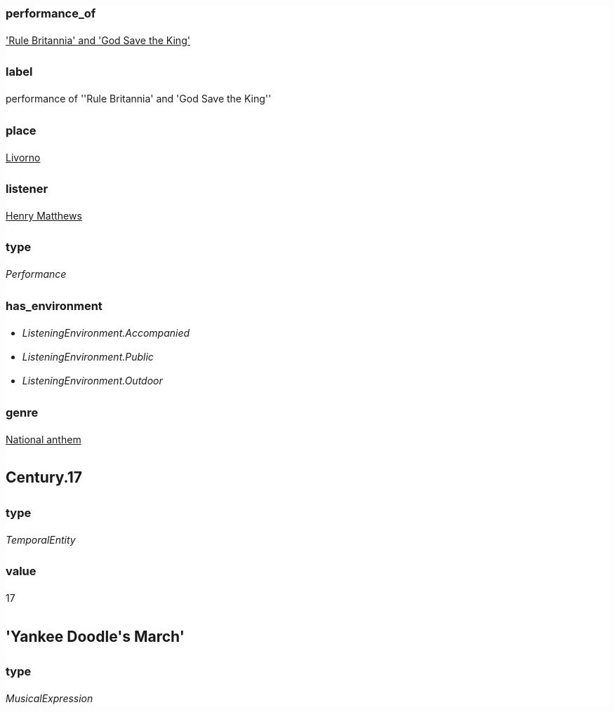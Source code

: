### performance_of


['Rule Britannia' and 'God Save the King'](#'Rule-Britannia'-and-'God-Save-the-King')

### label


performance of ''Rule Britannia' and 'God Save the King''

### place


[Livorno](#Livorno)

### listener


[Henry Matthews](#Henry-Matthews)

### type


*Performance*

### has_environment

 - *ListeningEnvironment.Accompanied*

 - *ListeningEnvironment.Public*

 - *ListeningEnvironment.Outdoor*

### genre


[National anthem](#National-anthem)

## Century.17

### type


*TemporalEntity*

### value


17

## 'Yankee Doodle's March'

### type


*MusicalExpression*
